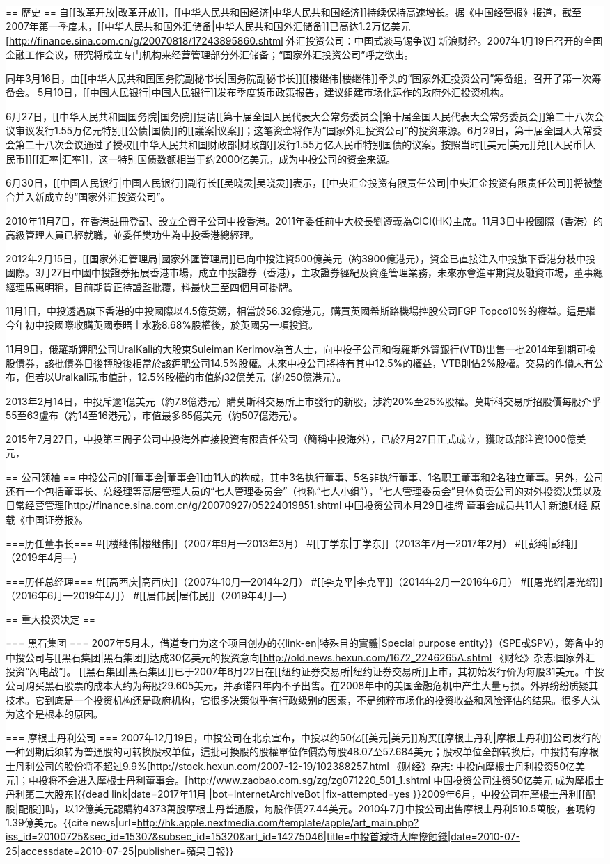 == 歷史 ==
自[[改革开放|改革开放]]，[[中华人民共和国经济|中华人民共和国经济]]持续保持高速增长。据《中国经营报》报道，截至2007年第一季度末，[[中华人民共和国外汇储备|中华人民共和国外汇储备]]已高达1.2万亿美元<ref>[http://finance.sina.com.cn/g/20070818/17243895860.shtml 外汇投资公司：中国式淡马锡争议] 新浪财经</ref>。2007年1月19日召开的全国金融工作会议，研究将成立专门机构来经营管理部分外汇储备；“国家外汇投资公司”呼之欲出。

同年3月16日，由[[中华人民共和国国务院副秘书长|国务院副秘书长]][[楼继伟|楼继伟]]牵头的“国家外汇投资公司”筹备组，召开了第一次筹备会。 5月10日，[[中国人民银行|中国人民银行]]发布季度货币政策报告，建议组建市场化运作的政府外汇投资机构。

6月27日，[[中华人民共和国国务院|国务院]]提请[[第十届全国人民代表大会常务委员会|第十届全国人民代表大会常务委员会]]第二十八次会议审议发行1.55万亿元特别[[公债|国债]]的[[議案|议案]]；这笔资金将作为“国家外汇投资公司”的投资来源。6月29日，第十届全国人大常委会第二十八次会议通过了授权[[中华人民共和国财政部|财政部]]发行1.55万亿人民币特别国债的议案。按照当时[[美元|美元]]兑[[人民币|人民币]][[汇率|汇率]]，这一特别国债数额相当于约2000亿美元，成为中投公司的资金来源。

6月30日，[[中国人民银行|中国人民银行]]副行长[[吴晓灵|吴晓灵]]表示，[[中央汇金投资有限责任公司|中央汇金投资有限责任公司]]将被整合并入新成立的“国家外汇投资公司”。

2010年11月7日，在香港註冊登記、設立全資子公司中投香港。2011年委任前中大校長劉遵義為CICI(HK)主席。11月3日中投國際（香港）的高級管理人員已經就職，並委任樊功生為中投香港總經理。

2012年2月15日，[[国家外汇管理局|國家外匯管理局]]已向中投注資500億美元（約3900億港元），資金已直接注入中投旗下香港分枝中投國際。3月27日中國中投證券拓展香港市場，成立中投證券（香港），主攻證券經紀及資產管理業務，未來亦會進軍期貨及融資市場，董事總經理馬惠明稱，目前期貨正待證監批覆，料最快三至四個月可掛牌。

11月1日，中投透過旗下香港的中投國際以4.5億英鎊，相當於56.32億港元，購買英國希斯路機場控股公司FGP Topco10%的權益。這是繼今年初中投國際收購英國泰晤士水務8.68%股權後，於英國另一項投資。

11月9日，俄羅斯鉀肥公司UralKali的大股東Suleiman Kerimov為首人士，向中投子公司和俄羅斯外貿銀行(VTB)出售一批2014年到期可換股債券，該批債券日後轉股後相當於該鉀肥公司14.5%股權。未來中投公司將持有其中12.5%的權益，VTB則佔2%股權。交易的作價未有公布，但若以Uralkali現市值計，12.5%股權的市值約32億美元（約250億港元）。

2013年2月14日，中投斥逾1億美元（約7.8億港元）購莫斯科交易所上市發行的新股，涉約20%至25%股權。莫斯科交易所招股價每股介乎55至63盧布（約14至16港元），市值最多65億美元（約507億港元）。

2015年7月27日，中投第三間子公司中投海外直接投資有限責任公司（簡稱中投海外），已於7月27日正式成立，獲財政部注資1000億美元，

== 公司领袖 ==
中投公司的[[董事会|董事会]]由11人的构成，其中3名执行董事、5名非执行董事、1名职工董事和2名独立董事。另外，公司还有一个包括董事长、总经理等高层管理人员的“七人管理委员会”（也称“七人小组”），“七人管理委员会”具体负责公司的对外投资决策以及日常经营管理<ref>[http://finance.sina.com.cn/g/20070927/05224019851.shtml 中国投资公司本月29日挂牌 董事会成员共11人] 新浪财经 原载《中国证券报》</ref>。

===历任董事长===
#[[楼继伟|楼继伟]]（2007年9月—2013年3月）
#[[丁学东|丁学东]]（2013年7月—2017年2月）
#[[彭纯|彭纯]]（2019年4月—）

===历任总经理===
#[[高西庆|高西庆]]（2007年10月—2014年2月）
#[[李克平|李克平]]（2014年2月—2016年6月）
#[[屠光绍|屠光绍]]（2016年6月—2019年4月）
#[[居伟民|居伟民]]（2019年4月—）

== 重大投资决定 ==

=== 黑石集团 ===
2007年5月末，借道专门为这个项目创办的{{link-en|特殊目的實體|Special purpose entity}}（SPE或SPV），筹备中的中投公司与[[黑石集团|黑石集团]]达成30亿美元的投资意向<ref>[http://old.news.hexun.com/1672_2246265A.shtml 《财经》杂志:国家外汇投资“闪电战”]</ref>。
[[黑石集团|黑石集团]]已于2007年6月22日在[[纽约证券交易所|纽约证券交易所]]上市，其初始发行价为每股31美元。中投公司购买黑石股票的成本大约为每股29.605美元，并承诺四年内不予出售。在2008年中的美国金融危机中产生大量亏损。外界纷纷质疑其技术。它到底是一个投资机构还是政府机构，它很多决策似乎有行政级别的因素，不是纯粹市场化的投资收益和风险评估的结果。很多人认为这个是根本的原因。

=== 摩根士丹利公司 ===
2007年12月19日，中投公司在北京宣布，中投以约50亿[[美元|美元]]购买[[摩根士丹利|摩根士丹利]]公司发行的一种到期后须转为普通股的可转换股权单位，這批可換股的股權單位作價為每股48.07至57.684美元；股权单位全部转换后，中投持有摩根士丹利公司的股份将不超过9.9%<ref>[http://stock.hexun.com/2007-12-19/102388257.html 《财经》杂志: 中投向摩根士丹利投资50亿美元]</ref>；中投将不会进入摩根士丹利董事会。<ref>[http://www.zaobao.com.sg/zg/zg071220_501_1.shtml 中国投资公司注资50亿美元 成为摩根士丹利第二大股东]{{dead link|date=2017年11月 |bot=InternetArchiveBot |fix-attempted=yes }}</ref>2009年6月，中投公司在摩根士丹利[[配股|配股]]時，以12億美元認購約4373萬股摩根士丹普通股，每股作價27.44美元。2010年7月中投公司出售摩根士丹利510.5萬股，套現約 1.39億美元。<ref>{{cite news|url=http://hk.apple.nextmedia.com/template/apple/art_main.php?iss_id=20100725&sec_id=15307&subsec_id=15320&art_id=14275046|title=中投首減持大摩慘蝕錢|date=2010-07-25|accessdate=2010-07-25|publisher=蘋果日報}}</ref>
